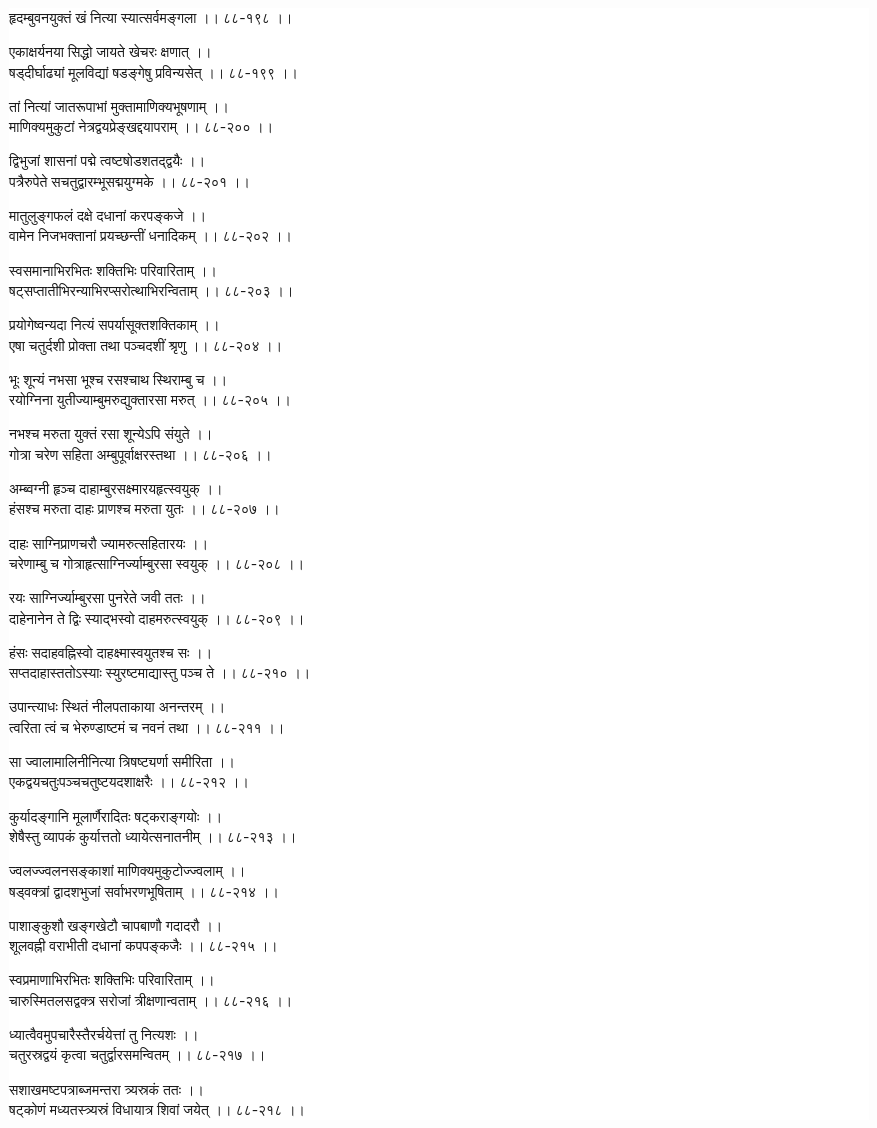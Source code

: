 हृदम्बुवनयुक्तं खं नित्या स्यात्सर्वमङ्गला ।। ८८-१९८ ।।  
  
एकाक्षर्यनया सिद्धो जायते खेचरः क्षणात् ।।  
षड्दीर्घाढ्यां मूलविद्यां षडङ्गेषु प्रविन्यसेत् ।। ८८-१९९ ।।  
  
तां नित्यां जातरूपाभां मुक्तामाणिक्यभूषणाम् ।।  
माणिक्यमुकुटां नेत्रद्वयप्रेङ्खद्दयापराम् ।। ८८-२०० ।।  
  
द्विभुजां शासनां पद्मे त्वष्टषोडशतद्द्वयैः ।।  
पत्रैरुपेते सचतुद्वारम्भूसद्मयुग्मके ।। ८८-२०१ ।।  
  
मातुलुङ्गफलं दक्षे दधानां करपङ्कजे ।।  
वामेन निजभक्तानां प्रयच्छन्तीं धनादिकम् ।। ८८-२०२ ।।  
  
स्वसमानाभिरभितः शक्तिभिः परिवारिताम् ।।  
षट्सप्तातीभिरन्याभिरप्सरोत्थाभिरन्विताम् ।। ८८-२०३ ।।  
  
प्रयोगेष्वन्यदा नित्यं सपर्यासूक्तशक्तिकाम् ।।  
एषा चतुर्दशी प्रोक्ता तथा पञ्चदशीं श्रृणु ।। ८८-२०४ ।।  
  
भूः शून्यं नभसा भूश्च रसश्चाथ स्थिराम्बु च ।।  
रयोग्निना युतीज्याम्बुमरुद्युक्तारसा मरुत् ।। ८८-२०५ ।।  
  
नभश्च मरुता युक्तं रसा शून्येऽपि संयुते ।।  
गोत्रा चरेण सहिता अम्बुपूर्वाक्षरस्तथा ।। ८८-२०६ ।।  
  
अम्ब्वग्नी हृञ्च दाहाम्बुरसक्ष्मारयहृत्स्वयुक् ।।  
हंसश्च मरुता दाहः प्राणश्च मरुता युतः ।। ८८-२०७ ।।  
  
दाहः साग्निप्राणचरौ ज्यामरुत्सहितारयः ।।  
चरेणाम्बु च गोत्राहृत्साग्निर्ज्याम्बुरसा स्वयुक् ।। ८८-२०८ ।।  
  
रयः साग्निर्ज्याम्बुरसा पुनरेते जवी ततः ।।  
दाहेनानेन ते द्विः स्याद्भस्वो दाहमरुत्स्वयुक् ।। ८८-२०९ ।।  
  
हंसः सदाहवह्निस्वो दाहक्ष्मास्वयुतश्च सः ।।  
सप्तदाहास्ततोऽस्याः स्युरष्टमाद्यास्तु पञ्च ते ।। ८८-२१० ।।  
  
उपान्त्याधः स्थितं नीलपताकाया अनन्तरम् ।।  
त्वरिता त्वं च भेरुण्डाष्टमं च नवनं तथा ।। ८८-२११ ।।  
  
सा ज्वालामालिनीनित्या त्रिषष्ट्यर्णा समीरिता ।।  
एकद्वयचतुःपञ्चचतुष्टयदशाक्षरैः ।। ८८-२१२ ।।  
  
कुर्यादङ्गानि मूलार्णैरादितः षट्कराङ्गयोः ।।  
शेषैस्तु व्यापकं कुर्यात्ततो ध्यायेत्सनातनीम् ।। ८८-२१३ ।।  
  
ज्वलज्ज्वलनसङ्काशां माणिक्यमुकुटोज्ज्वलाम् ।।  
षड्वक्त्रां द्वादशभुजां सर्वाभरणभूषिताम् ।। ८८-२१४ ।।  
  
पाशाङ्कुशौ खङ्गखेटौ चापबाणौ गदादरौ ।।  
शूलवह्नी वराभीती दधानां कपपङ्कजैः ।। ८८-२१५ ।।  
  
स्वप्रमाणाभिरभितः शक्तिभिः परिवारिताम् ।।  
चारुस्मितलसद्वक्त्र सरोजां त्रीक्षणान्वताम् ।। ८८-२१६ ।।  
  
ध्यात्वैवमुपचारैस्तैरर्चयेत्तां तु नित्यशः ।।  
चतुरस्रद्वयं कृत्वा चतुर्द्वारसमन्वितम् ।। ८८-२१७ ।।  
  
सशाखमष्टपत्राब्जमन्तरा त्र्यस्रकं ततः ।।  
षट्कोणं मध्यतस्त्र्यस्रं विधायात्र शिवां जयेत् ।। ८८-२१८ ।।  
  